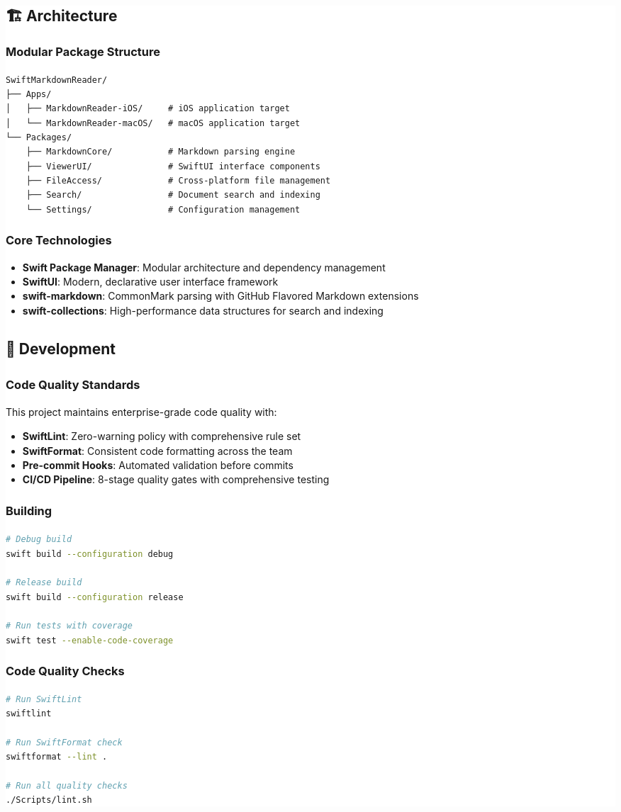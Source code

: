 ## 🏗️ Architecture

### Modular Package Structure

```
SwiftMarkdownReader/
├── Apps/
│   ├── MarkdownReader-iOS/     # iOS application target
│   └── MarkdownReader-macOS/   # macOS application target
└── Packages/
    ├── MarkdownCore/           # Markdown parsing engine
    ├── ViewerUI/               # SwiftUI interface components
    ├── FileAccess/             # Cross-platform file management
    ├── Search/                 # Document search and indexing
    └── Settings/               # Configuration management
```

### Core Technologies

- **Swift Package Manager**: Modular architecture and dependency management
- **SwiftUI**: Modern, declarative user interface framework
- **swift-markdown**: CommonMark parsing with GitHub Flavored Markdown extensions
- **swift-collections**: High-performance data structures for search and indexing

## 🔧 Development

### Code Quality Standards

This project maintains enterprise-grade code quality with:

- **SwiftLint**: Zero-warning policy with comprehensive rule set
- **SwiftFormat**: Consistent code formatting across the team
- **Pre-commit Hooks**: Automated validation before commits
- **CI/CD Pipeline**: 8-stage quality gates with comprehensive testing

### Building

```bash
# Debug build
swift build --configuration debug

# Release build
swift build --configuration release

# Run tests with coverage
swift test --enable-code-coverage
```

### Code Quality Checks

```bash
# Run SwiftLint
swiftlint

# Run SwiftFormat check
swiftformat --lint .

# Run all quality checks
./Scripts/lint.sh
```
